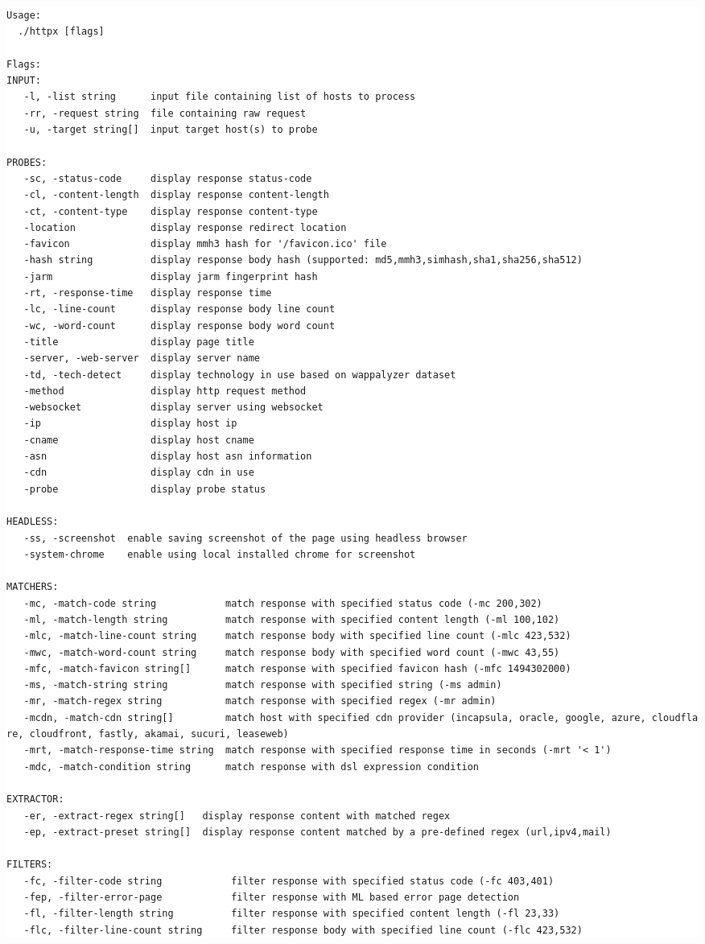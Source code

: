 
```console
Usage:
  ./httpx [flags]

Flags:
INPUT:
   -l, -list string      input file containing list of hosts to process
   -rr, -request string  file containing raw request
   -u, -target string[]  input target host(s) to probe

PROBES:
   -sc, -status-code     display response status-code
   -cl, -content-length  display response content-length
   -ct, -content-type    display response content-type
   -location             display response redirect location
   -favicon              display mmh3 hash for '/favicon.ico' file
   -hash string          display response body hash (supported: md5,mmh3,simhash,sha1,sha256,sha512)
   -jarm                 display jarm fingerprint hash
   -rt, -response-time   display response time
   -lc, -line-count      display response body line count
   -wc, -word-count      display response body word count
   -title                display page title
   -server, -web-server  display server name
   -td, -tech-detect     display technology in use based on wappalyzer dataset
   -method               display http request method
   -websocket            display server using websocket
   -ip                   display host ip
   -cname                display host cname
   -asn                  display host asn information
   -cdn                  display cdn in use
   -probe                display probe status

HEADLESS:
   -ss, -screenshot  enable saving screenshot of the page using headless browser
   -system-chrome    enable using local installed chrome for screenshot

MATCHERS:
   -mc, -match-code string            match response with specified status code (-mc 200,302)
   -ml, -match-length string          match response with specified content length (-ml 100,102)
   -mlc, -match-line-count string     match response body with specified line count (-mlc 423,532)
   -mwc, -match-word-count string     match response body with specified word count (-mwc 43,55)
   -mfc, -match-favicon string[]      match response with specified favicon hash (-mfc 1494302000)
   -ms, -match-string string          match response with specified string (-ms admin)
   -mr, -match-regex string           match response with specified regex (-mr admin)
   -mcdn, -match-cdn string[]         match host with specified cdn provider (incapsula, oracle, google, azure, cloudflare, cloudfront, fastly, akamai, sucuri, leaseweb)
   -mrt, -match-response-time string  match response with specified response time in seconds (-mrt '< 1')
   -mdc, -match-condition string      match response with dsl expression condition

EXTRACTOR:
   -er, -extract-regex string[]   display response content with matched regex
   -ep, -extract-preset string[]  display response content matched by a pre-defined regex (url,ipv4,mail)

FILTERS:
   -fc, -filter-code string            filter response with specified status code (-fc 403,401)
   -fep, -filter-error-page            filter response with ML based error page detection
   -fl, -filter-length string          filter response with specified content length (-fl 23,33)
   -flc, -filter-line-count string     filter response body with specified line count (-flc 423,532)
```